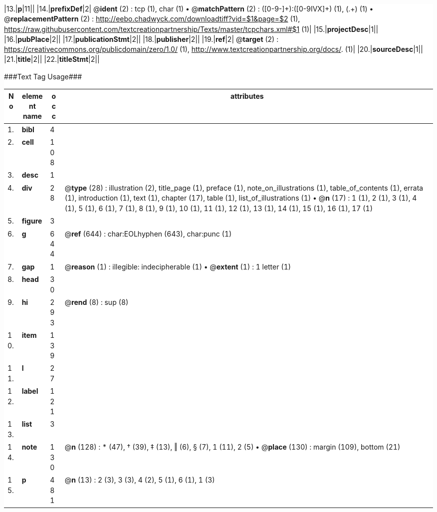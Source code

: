 |13.|__p__|11||
|14.|__prefixDef__|2| @__ident__ (2) : tcp (1), char (1)  •  @__matchPattern__ (2) : ([0-9\-]+):([0-9IVX]+) (1), (.+) (1)  •  @__replacementPattern__ (2) : http://eebo.chadwyck.com/downloadtiff?vid=$1&page=$2 (1), https://raw.githubusercontent.com/textcreationpartnership/Texts/master/tcpchars.xml#$1 (1)|
|15.|__projectDesc__|1||
|16.|__pubPlace__|2||
|17.|__publicationStmt__|2||
|18.|__publisher__|2||
|19.|__ref__|2| @__target__ (2) : https://creativecommons.org/publicdomain/zero/1.0/ (1), http://www.textcreationpartnership.org/docs/. (1)|
|20.|__sourceDesc__|1||
|21.|__title__|2||
|22.|__titleStmt__|2||


###Text Tag Usage###

|No|element name|occ|attributes|
|---|---|---|---|
|1.|__bibl__|4||
|2.|__cell__|108||
|3.|__desc__|1||
|4.|__div__|28| @__type__ (28) : illustration (2), title_page (1), preface (1), note_on_illustrations (1), table_of_contents (1), errata (1), introduction (1), text (1), chapter (17), table (1), list_of_illustrations (1)  •  @__n__ (17) : 1 (1), 2 (1), 3 (1), 4 (1), 5 (1), 6 (1), 7 (1), 8 (1), 9 (1), 10 (1), 11 (1), 12 (1), 13 (1), 14 (1), 15 (1), 16 (1), 17 (1)|
|5.|__figure__|3||
|6.|__g__|644| @__ref__ (644) : char:EOLhyphen (643), char:punc (1)|
|7.|__gap__|1| @__reason__ (1) : illegible: indecipherable (1)  •  @__extent__ (1) : 1 letter (1)|
|8.|__head__|30||
|9.|__hi__|293| @__rend__ (8) : sup (8)|
|10.|__item__|139||
|11.|__l__|27||
|12.|__label__|121||
|13.|__list__|3||
|14.|__note__|130| @__n__ (128) : * (47), † (39), ‡ (13), ‖ (6), § (7), 1 (11), 2 (5)  •  @__place__ (130) : margin (109), bottom (21)|
|15.|__p__|481| @__n__ (13) : 2 (3), 3 (3), 4 (2), 5 (1), 6 (1), 1 (3)|